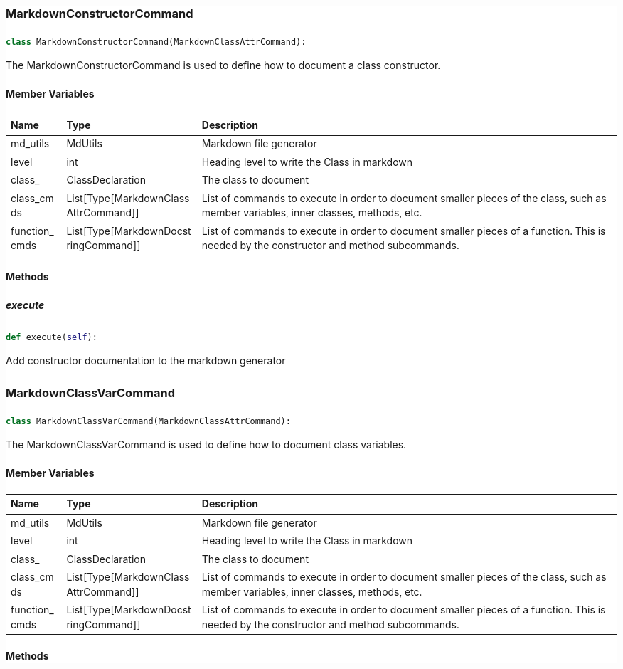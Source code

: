 ### MarkdownConstructorCommand


```python
class MarkdownConstructorCommand(MarkdownClassAttrCommand):
```

The MarkdownConstructorCommand is used to define how to document
a class constructor.
#### Member Variables

|Name|Type|Description|
| :--- | :--- | :--- |
|md_utils|MdUtils|Markdown file generator|
|level|int|Heading level to write the Class in markdown|
|class_|ClassDeclaration|The class to document|
|class_cmds|List[Type[MarkdownClassAttrCommand]]|List of commands to execute in order to document smaller pieces of the class, such as member variables, inner classes, methods, etc.|
|function_cmds|List[Type[MarkdownDocstringCommand]]|List of commands to execute in order to document smaller pieces of a function. This is needed by the constructor and method subcommands.|

#### Methods

##### execute


```python
def execute(self):
```

Add constructor documentation to the markdown generator
### MarkdownClassVarCommand


```python
class MarkdownClassVarCommand(MarkdownClassAttrCommand):
```

The MarkdownClassVarCommand is used to define how to document
class variables.
#### Member Variables

|Name|Type|Description|
| :--- | :--- | :--- |
|md_utils|MdUtils|Markdown file generator|
|level|int|Heading level to write the Class in markdown|
|class_|ClassDeclaration|The class to document|
|class_cmds|List[Type[MarkdownClassAttrCommand]]|List of commands to execute in order to document smaller pieces of the class, such as member variables, inner classes, methods, etc.|
|function_cmds|List[Type[MarkdownDocstringCommand]]|List of commands to execute in order to document smaller pieces of a function. This is needed by the constructor and method subcommands.|

#### Methods
